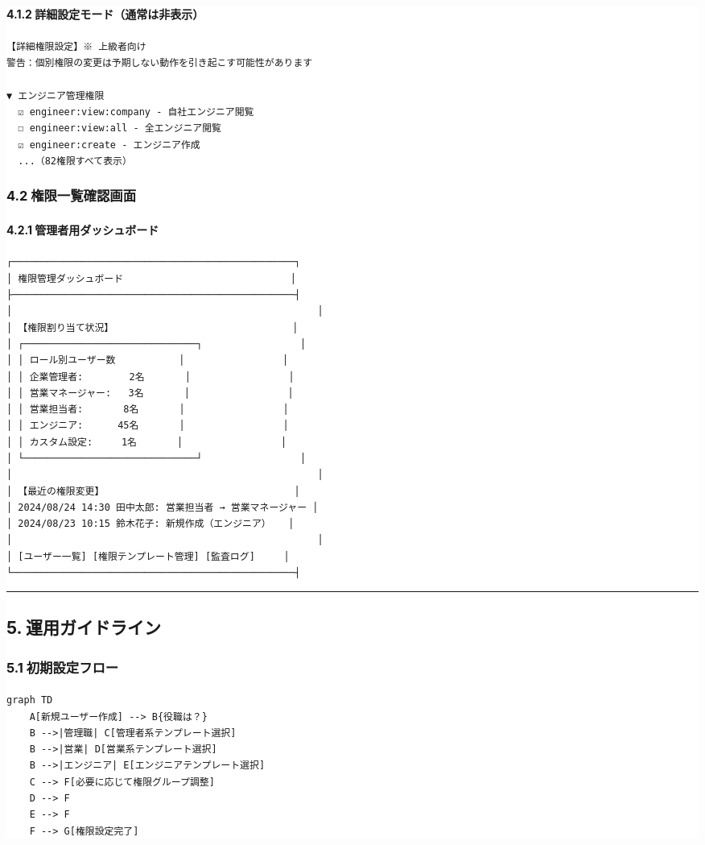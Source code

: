 #### 4.1.2 詳細設定モード（通常は非表示）

```
【詳細権限設定】※ 上級者向け
警告：個別権限の変更は予期しない動作を引き起こす可能性があります

▼ エンジニア管理権限
  ☑ engineer:view:company - 自社エンジニア閲覧
  ☐ engineer:view:all - 全エンジニア閲覧
  ☑ engineer:create - エンジニア作成
  ...（82権限すべて表示）
```

### 4.2 権限一覧確認画面

#### 4.2.1 管理者用ダッシュボード

```
┌─────────────────────────────────────────────────┐
│ 権限管理ダッシュボード                             │
├─────────────────────────────────────────────────┤
│                                                     │
│ 【権限割り当て状況】                               │
│ ┌──────────────────────────────┐                 │
│ │ ロール別ユーザー数           │                 │
│ │ 企業管理者:        2名       │                 │
│ │ 営業マネージャー:   3名       │                 │
│ │ 営業担当者:       8名       │                 │
│ │ エンジニア:      45名       │                 │
│ │ カスタム設定:     1名       │                 │
│ └──────────────────────────────┘                 │
│                                                     │
│ 【最近の権限変更】                                 │
│ 2024/08/24 14:30 田中太郎: 営業担当者 → 営業マネージャー │
│ 2024/08/23 10:15 鈴木花子: 新規作成（エンジニア）   │
│                                                     │
│ [ユーザー一覧] [権限テンプレート管理] [監査ログ]     │
└─────────────────────────────────────────────────┤
```

---

## 5. 運用ガイドライン

### 5.1 初期設定フロー

```mermaid
graph TD
    A[新規ユーザー作成] --> B{役職は？}
    B -->|管理職| C[管理者系テンプレート選択]
    B -->|営業| D[営業系テンプレート選択]
    B -->|エンジニア| E[エンジニアテンプレート選択]
    C --> F[必要に応じて権限グループ調整]
    D --> F
    E --> F
    F --> G[権限設定完了]
```

